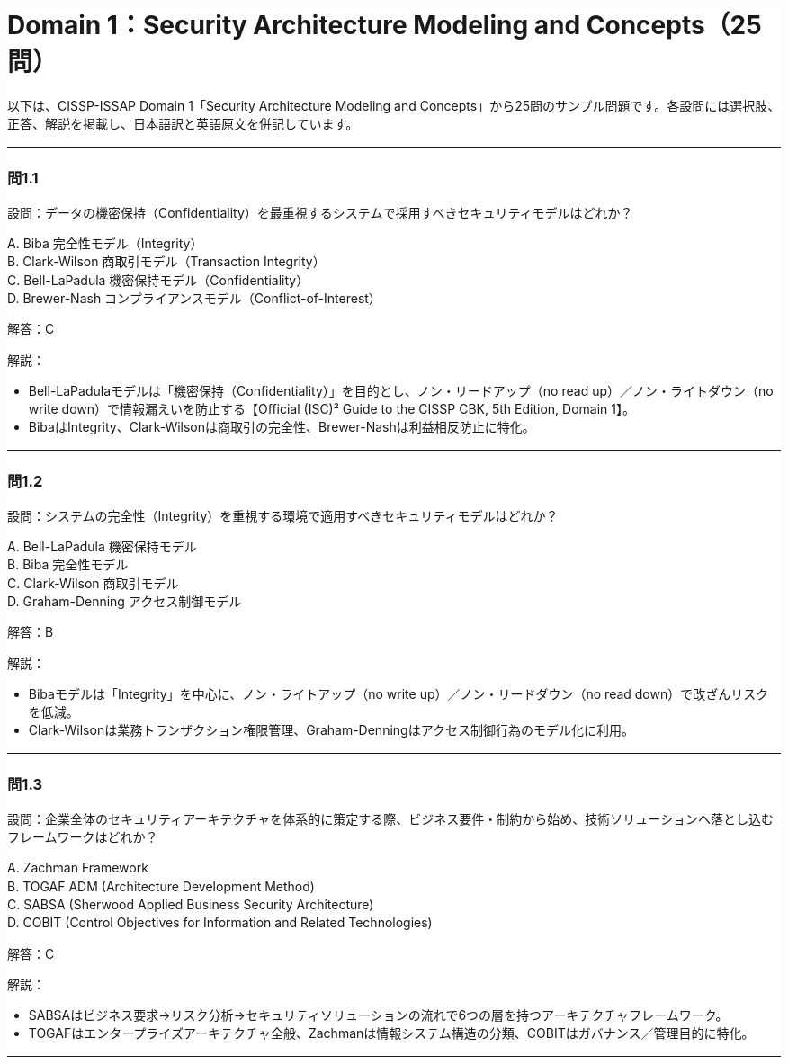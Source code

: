 # Domain 1：Security Architecture Modeling and Concepts（25問）

以下は、CISSP-ISSAP Domain 1「Security Architecture Modeling and Concepts」から25問のサンプル問題です。各設問には選択肢、正答、解説を掲載し、日本語訳と英語原文を併記しています。

---

### 問1.1
設問：データの機密保持（Confidentiality）を最重視するシステムで採用すべきセキュリティモデルはどれか？

A. Biba 完全性モデル（Integrity）  
B. Clark-Wilson 商取引モデル（Transaction Integrity）  
C. Bell-LaPadula 機密保持モデル（Confidentiality）  
D. Brewer-Nash コンプライアンスモデル（Conflict-of-Interest）

解答：C

解説：  
- Bell-LaPadulaモデルは「機密保持（Confidentiality）」を目的とし、ノン・リードアップ（no read up）／ノン・ライトダウン（no write down）で情報漏えいを防止する【Official (ISC)² Guide to the CISSP CBK, 5th Edition, Domain 1】。  
- BibaはIntegrity、Clark-Wilsonは商取引の完全性、Brewer-Nashは利益相反防止に特化。  

---

### 問1.2
設問：システムの完全性（Integrity）を重視する環境で適用すべきセキュリティモデルはどれか？

A. Bell-LaPadula 機密保持モデル  
B. Biba 完全性モデル  
C. Clark-Wilson 商取引モデル  
D. Graham-Denning アクセス制御モデル

解答：B

解説：  
- Bibaモデルは「Integrity」を中心に、ノン・ライトアップ（no write up）／ノン・リードダウン（no read down）で改ざんリスクを低減。  
- Clark-Wilsonは業務トランザクション権限管理、Graham-Denningはアクセス制御行為のモデル化に利用。  

---

### 問1.3
設問：企業全体のセキュリティアーキテクチャを体系的に策定する際、ビジネス要件・制約から始め、技術ソリューションへ落とし込むフレームワークはどれか？

A. Zachman Framework  
B. TOGAF ADM (Architecture Development Method)  
C. SABSA (Sherwood Applied Business Security Architecture)  
D. COBIT (Control Objectives for Information and Related Technologies)

解答：C

解説：  
- SABSAはビジネス要求→リスク分析→セキュリティソリューションの流れで6つの層を持つアーキテクチャフレームワーク。  
- TOGAFはエンタープライズアーキテクチャ全般、Zachmanは情報システム構造の分類、COBITはガバナンス／管理目的に特化。  

---